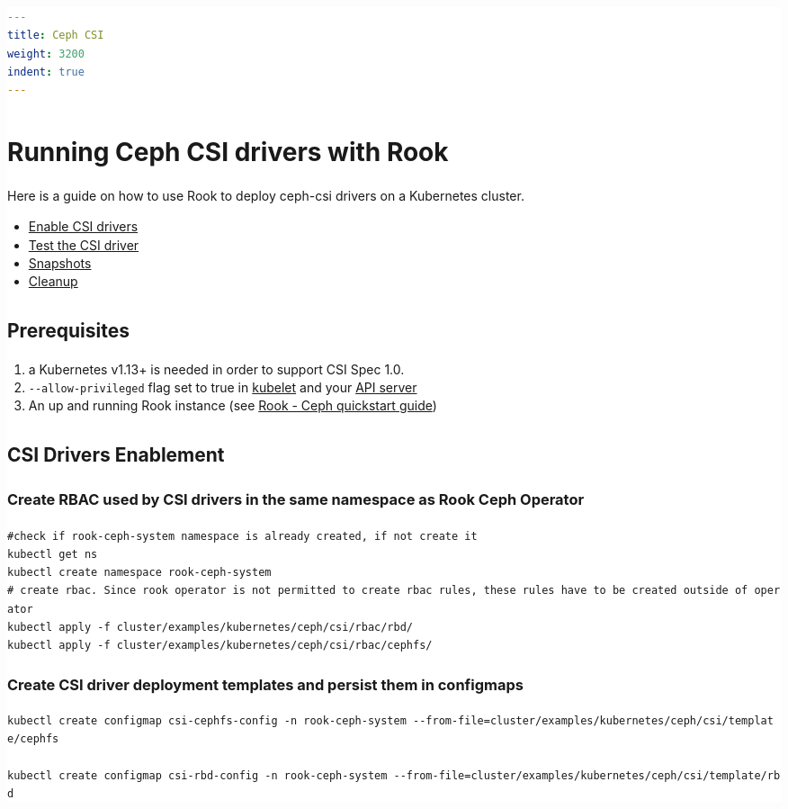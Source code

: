 ```yaml
---
title: Ceph CSI
weight: 3200
indent: true
---
```


# Running Ceph CSI drivers with Rook

Here is a guide on how to use Rook to deploy ceph-csi drivers on a Kubernetes cluster.

- [Enable CSI drivers](#enable-csi-drivers)
- [Test the CSI driver](#test-the-csi-driver)
- [Snapshots](#snapshots)
- [Cleanup](#cleanup)

## Prerequisites

1. a Kubernetes v1.13+ is needed in order to support CSI Spec 1.0.
2. `--allow-privileged` flag set to true in [kubelet](https://kubernetes.io/docs/reference/command-line-tools-reference/kubelet/) and your [API server](https://kubernetes.io/docs/reference/command-line-tools-reference/kube-apiserver/)
3. An up and running Rook instance (see [Rook - Ceph quickstart guide](https://github.com/rook/rook/blob/master/Documentation/ceph-quickstart.md))

## CSI Drivers Enablement

### Create RBAC used by CSI drivers in the same namespace as Rook Ceph Operator

```console
#check if rook-ceph-system namespace is already created, if not create it
kubectl get ns
kubectl create namespace rook-ceph-system
# create rbac. Since rook operator is not permitted to create rbac rules, these rules have to be created outside of operator
kubectl apply -f cluster/examples/kubernetes/ceph/csi/rbac/rbd/
kubectl apply -f cluster/examples/kubernetes/ceph/csi/rbac/cephfs/
```

### Create CSI driver deployment templates and persist them in configmaps

```console
kubectl create configmap csi-cephfs-config -n rook-ceph-system --from-file=cluster/examples/kubernetes/ceph/csi/template/cephfs

kubectl create configmap csi-rbd-config -n rook-ceph-system --from-file=cluster/examples/kubernetes/ceph/csi/template/rbd
```
